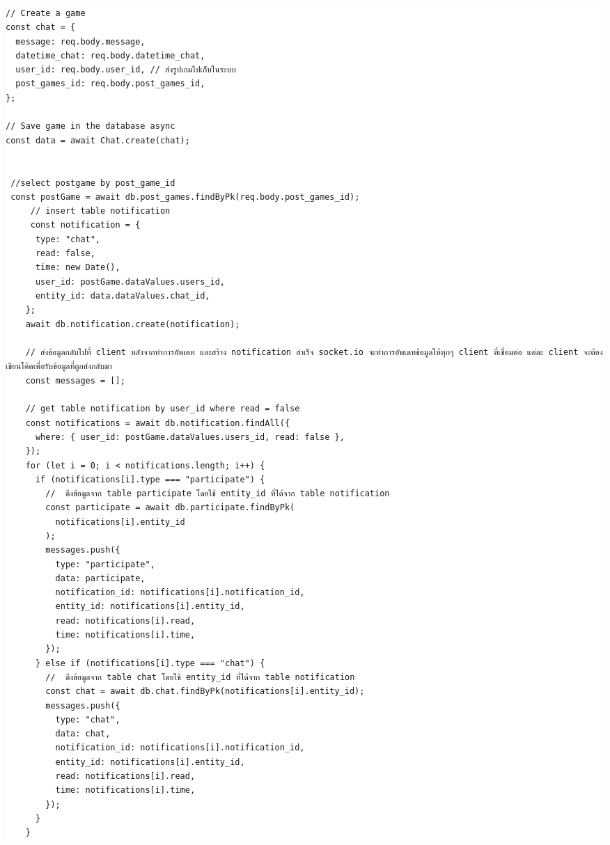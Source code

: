 
    // Create a game
    const chat = {
      message: req.body.message,
      datetime_chat: req.body.datetime_chat,
      user_id: req.body.user_id, // ส่งรูปเกมไปเก็บในระบบ
      post_games_id: req.body.post_games_id,
    };

    // Save game in the database async
    const data = await Chat.create(chat);

    
     //select postgame by post_game_id
     const postGame = await db.post_games.findByPk(req.body.post_games_id);
         // insert table notification
         const notification = {
          type: "chat",
          read: false,
          time: new Date(),
          user_id: postGame.dataValues.users_id,
          entity_id: data.dataValues.chat_id,
        };
        await db.notification.create(notification);
    
        // ส่งข้อมูลกลับไปที่ client หลังจากทำการอัพเดท และสร้าง notification สำเร็จ socket.io จะทำการอัพเดทข้อมูลให้ทุกๆ client ที่เชื่อมต่อ แต่ละ client จะต้องเขียนโค้ดเพื่อรับข้อมูลที่ถูกส่งกลับมา
        const messages = [];
    
        // get table notification by user_id where read = false
        const notifications = await db.notification.findAll({
          where: { user_id: postGame.dataValues.users_id, read: false },
        });
        for (let i = 0; i < notifications.length; i++) {
          if (notifications[i].type === "participate") {
            //  ดึงข้อมูลจาก table participate โดยใช้ entity_id ที่ได้จาก table notification
            const participate = await db.participate.findByPk(
              notifications[i].entity_id
            );
            messages.push({
              type: "participate",
              data: participate,
              notification_id: notifications[i].notification_id,
              entity_id: notifications[i].entity_id,
              read: notifications[i].read,
              time: notifications[i].time,
            });
          } else if (notifications[i].type === "chat") {
            //  ดึงข้อมูลจาก table chat โดยใช้ entity_id ที่ได้จาก table notification
            const chat = await db.chat.findByPk(notifications[i].entity_id);
            messages.push({
              type: "chat",
              data: chat,
              notification_id: notifications[i].notification_id,
              entity_id: notifications[i].entity_id,
              read: notifications[i].read,
              time: notifications[i].time,
            });
          }
        }
    